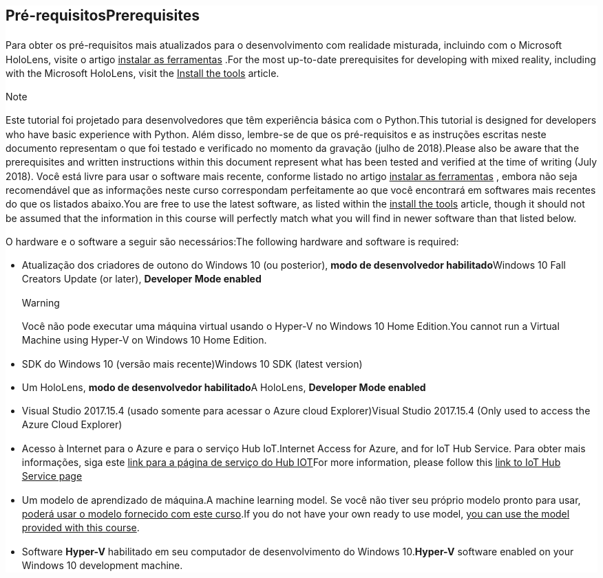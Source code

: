 ## <a name="prerequisites"></a><span data-ttu-id="a2c49-144">Pré-requisitos</span><span class="sxs-lookup"><span data-stu-id="a2c49-144">Prerequisites</span></span>

<span data-ttu-id="a2c49-145">Para obter os pré-requisitos mais atualizados para o desenvolvimento com realidade misturada, incluindo com o Microsoft HoloLens, visite o artigo [instalar as ferramentas](https://docs.microsoft.com/windows/mixed-reality/install-the-tools) .</span><span class="sxs-lookup"><span data-stu-id="a2c49-145">For the most up-to-date prerequisites for developing with mixed reality, including with the Microsoft HoloLens, visit the [Install the tools](https://docs.microsoft.com/windows/mixed-reality/install-the-tools) article.</span></span>

> [!NOTE]
> <span data-ttu-id="a2c49-146">Este tutorial foi projetado para desenvolvedores que têm experiência básica com o Python.</span><span class="sxs-lookup"><span data-stu-id="a2c49-146">This tutorial is designed for developers who have basic experience with Python.</span></span> <span data-ttu-id="a2c49-147">Além disso, lembre-se de que os pré-requisitos e as instruções escritas neste documento representam o que foi testado e verificado no momento da gravação (julho de 2018).</span><span class="sxs-lookup"><span data-stu-id="a2c49-147">Please also be aware that the prerequisites and written instructions within this document represent what has been tested and verified at the time of writing (July 2018).</span></span> <span data-ttu-id="a2c49-148">Você está livre para usar o software mais recente, conforme listado no artigo [instalar as ferramentas](../../install-the-tools.md) , embora não seja recomendável que as informações neste curso correspondam perfeitamente ao que você encontrará em softwares mais recentes do que os listados abaixo.</span><span class="sxs-lookup"><span data-stu-id="a2c49-148">You are free to use the latest software, as listed within the [install the tools](../../install-the-tools.md) article, though it should not be assumed that the information in this course will perfectly match what you will find in newer software than that listed below.</span></span>

<span data-ttu-id="a2c49-149">O hardware e o software a seguir são necessários:</span><span class="sxs-lookup"><span data-stu-id="a2c49-149">The following hardware and software is required:</span></span>

- <span data-ttu-id="a2c49-150">Atualização dos criadores de outono do Windows 10 (ou posterior), **modo de desenvolvedor habilitado**</span><span class="sxs-lookup"><span data-stu-id="a2c49-150">Windows 10 Fall Creators Update (or later), **Developer Mode enabled**</span></span>

    > [!WARNING]
    > <span data-ttu-id="a2c49-151">Você não pode executar uma máquina virtual usando o Hyper-V no Windows 10 Home Edition.</span><span class="sxs-lookup"><span data-stu-id="a2c49-151">You cannot run a Virtual Machine using Hyper-V on Windows 10 Home Edition.</span></span>

- <span data-ttu-id="a2c49-152">SDK do Windows 10 (versão mais recente)</span><span class="sxs-lookup"><span data-stu-id="a2c49-152">Windows 10 SDK (latest version)</span></span>
- <span data-ttu-id="a2c49-153">Um HoloLens, **modo de desenvolvedor habilitado**</span><span class="sxs-lookup"><span data-stu-id="a2c49-153">A HoloLens, **Developer Mode enabled**</span></span>
- <span data-ttu-id="a2c49-154">Visual Studio 2017.15.4 (usado somente para acessar o Azure cloud Explorer)</span><span class="sxs-lookup"><span data-stu-id="a2c49-154">Visual Studio 2017.15.4 (Only used to access the Azure Cloud Explorer)</span></span>
- <span data-ttu-id="a2c49-155">Acesso à Internet para o Azure e para o serviço Hub IoT.</span><span class="sxs-lookup"><span data-stu-id="a2c49-155">Internet Access for Azure, and for IoT Hub Service.</span></span> <span data-ttu-id="a2c49-156">Para obter mais informações, siga este [link para a página de serviço do Hub IOT](https://azure.microsoft.com/services/iot-hub/)</span><span class="sxs-lookup"><span data-stu-id="a2c49-156">For more information, please follow this [link to IoT Hub Service page](https://azure.microsoft.com/services/iot-hub/)</span></span>
- <span data-ttu-id="a2c49-157">Um modelo de aprendizado de máquina.</span><span class="sxs-lookup"><span data-stu-id="a2c49-157">A machine learning model.</span></span> <span data-ttu-id="a2c49-158">Se você não tiver seu próprio modelo pronto para usar, [poderá usar o modelo fornecido com este curso](https://github.com/Microsoft/HolographicAcademy/raw/Azure-MixedReality-Labs/Azure%20Mixed%20Reality%20Labs/MR%20and%20Azure%20313%20-%20IoT%20Hub%20Service/Custom%20Vision%20Model.zip).</span><span class="sxs-lookup"><span data-stu-id="a2c49-158">If you do not have your own ready to use model, [you can use the model provided with this course](https://github.com/Microsoft/HolographicAcademy/raw/Azure-MixedReality-Labs/Azure%20Mixed%20Reality%20Labs/MR%20and%20Azure%20313%20-%20IoT%20Hub%20Service/Custom%20Vision%20Model.zip).</span></span>
- <span data-ttu-id="a2c49-159">Software **Hyper-V** habilitado em seu computador de desenvolvimento do Windows 10.</span><span class="sxs-lookup"><span data-stu-id="a2c49-159">**Hyper-V** software enabled on your Windows 10 development machine.</span></span>